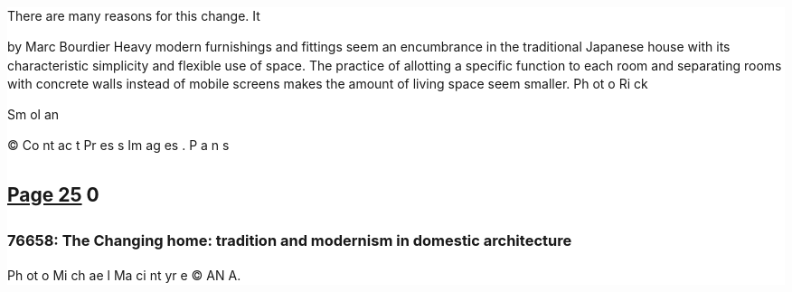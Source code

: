 There are many reasons for this change. It 
  
  
by Marc Bourdier 
Heavy modern furnishings and fittings seem 
an encumbrance in the traditional Japanese 
house with its characteristic simplicity and 
flexible use of space. The practice of allotting a 
specific function to each room and separating 
rooms with concrete walls instead of mobile 
screens makes the amount of living space seem 
smaller. 
  Ph
ot
o 
Ri
ck
 
Sm
ol
an
 
© 
Co
nt
ac
t 
Pr
es
s 
Im
ag
es
. 
P
a
n
s

## [Page 25](https://demo.humlab.umu.se/courier/076667engo.pdf#page=25) 0

### 76658: The Changing home: tradition and modernism in domestic architecture

Ph
ot
o 
Mi
ch
ae
l 
Ma
ci
nt
yr
e 
© 
AN
A.
 